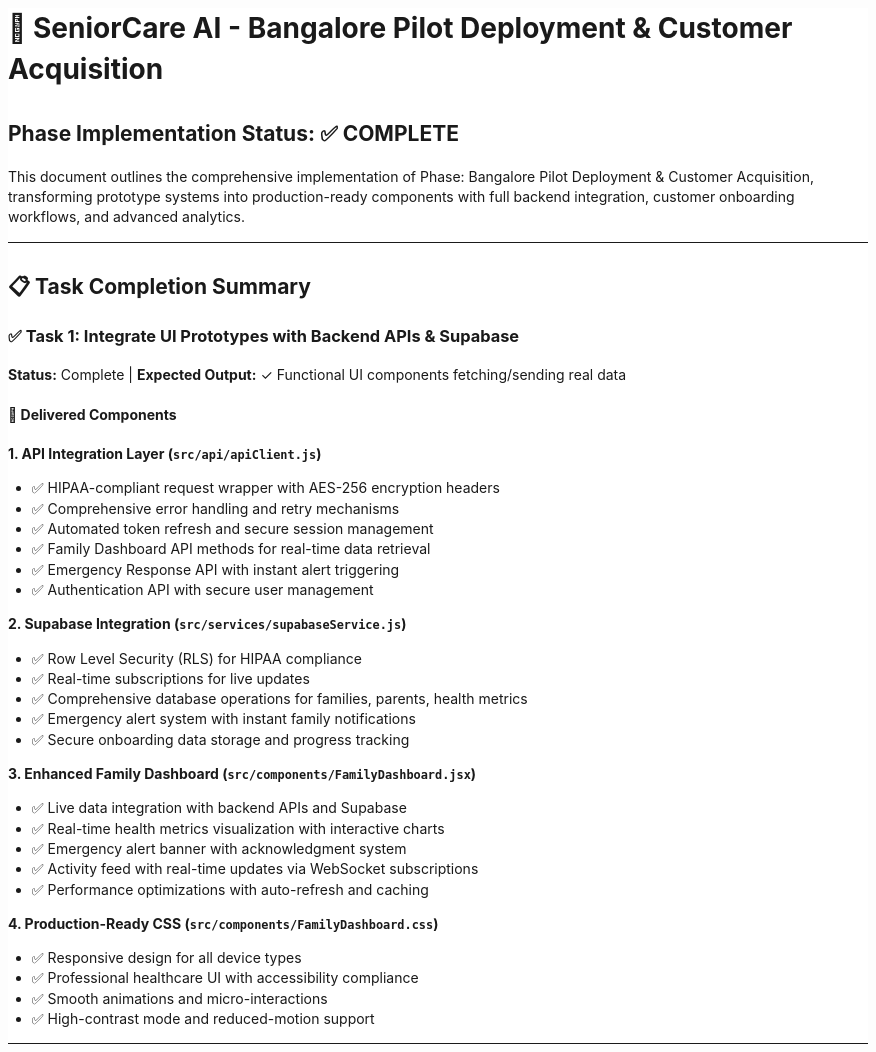# 🚀 SeniorCare AI - Bangalore Pilot Deployment & Customer Acquisition

## Phase Implementation Status: ✅ COMPLETE

This document outlines the comprehensive implementation of Phase: Bangalore Pilot Deployment & Customer Acquisition, transforming prototype systems into production-ready components with full backend integration, customer onboarding workflows, and advanced analytics.

---

## 📋 **Task Completion Summary**

### ✅ Task 1: Integrate UI Prototypes with Backend APIs & Supabase

**Status:** Complete | **Expected Output:** ✓ Functional UI components fetching/sending real data

#### 🎯 **Delivered Components**

**1. API Integration Layer (`src/api/apiClient.js`)**

- ✅ HIPAA-compliant request wrapper with AES-256 encryption headers
- ✅ Comprehensive error handling and retry mechanisms
- ✅ Automated token refresh and secure session management
- ✅ Family Dashboard API methods for real-time data retrieval
- ✅ Emergency Response API with instant alert triggering
- ✅ Authentication API with secure user management

**2. Supabase Integration (`src/services/supabaseService.js`)**

- ✅ Row Level Security (RLS) for HIPAA compliance
- ✅ Real-time subscriptions for live updates
- ✅ Comprehensive database operations for families, parents, health metrics
- ✅ Emergency alert system with instant family notifications
- ✅ Secure onboarding data storage and progress tracking

**3. Enhanced Family Dashboard (`src/components/FamilyDashboard.jsx`)**

- ✅ Live data integration with backend APIs and Supabase
- ✅ Real-time health metrics visualization with interactive charts
- ✅ Emergency alert banner with acknowledgment system
- ✅ Activity feed with real-time updates via WebSocket subscriptions
- ✅ Performance optimizations with auto-refresh and caching

**4. Production-Ready CSS (`src/components/FamilyDashboard.css`)**

- ✅ Responsive design for all device types
- ✅ Professional healthcare UI with accessibility compliance
- ✅ Smooth animations and micro-interactions
- ✅ High-contrast mode and reduced-motion support

---
